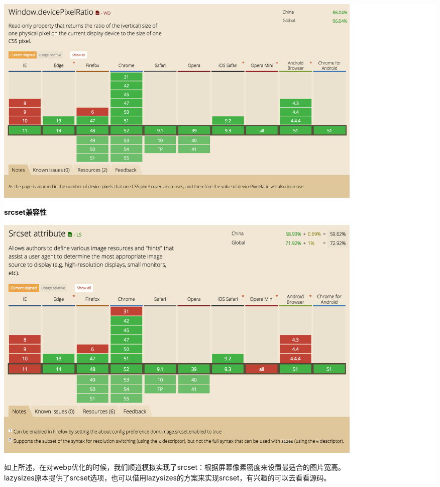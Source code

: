 <img src="../imgs/optimize/16.png" style="width: 80%;">

<b>srcset兼容性</b>

<img src="../imgs/optimize/17.png" style="width: 80%;">

如上所述，在对webp优化的时候，我们顺道模拟实现了srcset：根据屏幕像素密度来设置最适合的图片宽高。<br/>
lazysizes原本提供了srcset选项，也可以借用lazysizes的方案来实现srcset，有兴趣的可以去看看源码。

